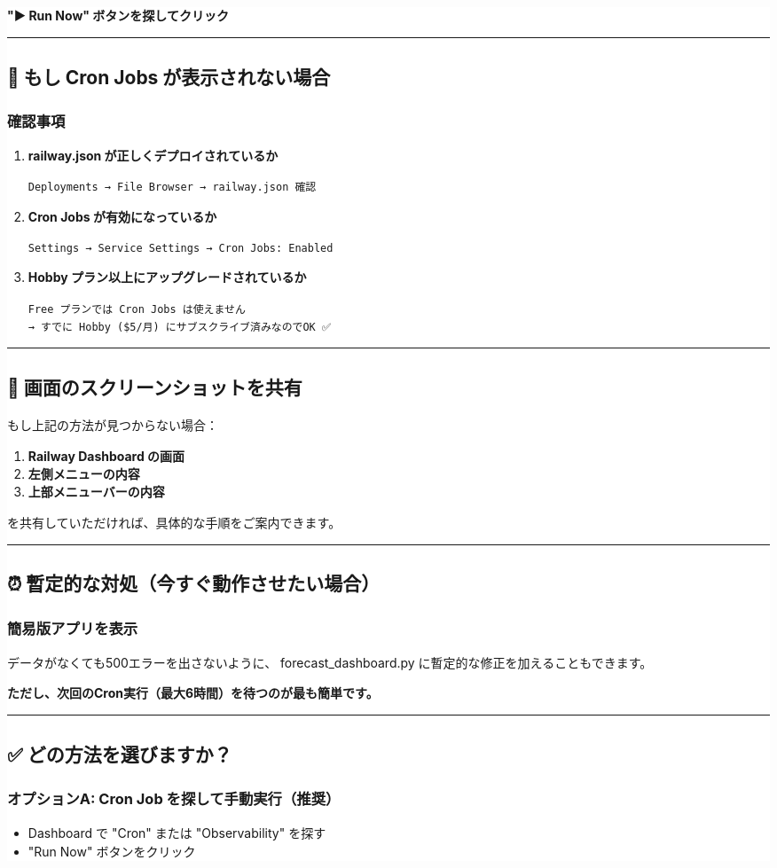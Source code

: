 **"▶️ Run Now" ボタンを探してクリック**

---

## 🐛 もし Cron Jobs が表示されない場合

### 確認事項

1. **railway.json が正しくデプロイされているか**
   ```
   Deployments → File Browser → railway.json 確認
   ```

2. **Cron Jobs が有効になっているか**
   ```
   Settings → Service Settings → Cron Jobs: Enabled
   ```

3. **Hobby プラン以上にアップグレードされているか**
   ```
   Free プランでは Cron Jobs は使えません
   → すでに Hobby ($5/月) にサブスクライブ済みなのでOK ✅
   ```

---

## 📱 画面のスクリーンショットを共有

もし上記の方法が見つからない場合：

1. **Railway Dashboard の画面**
2. **左側メニューの内容**
3. **上部メニューバーの内容**

を共有していただければ、具体的な手順をご案内できます。

---

## ⏰ 暫定的な対処（今すぐ動作させたい場合）

### 簡易版アプリを表示

データがなくても500エラーを出さないように、
forecast_dashboard.py に暫定的な修正を加えることもできます。

**ただし、次回のCron実行（最大6時間）を待つのが最も簡単です。**

---

## ✅ どの方法を選びますか？

### オプションA: Cron Job を探して手動実行（推奨）
- Dashboard で "Cron" または "Observability" を探す
- "Run Now" ボタンをクリック
